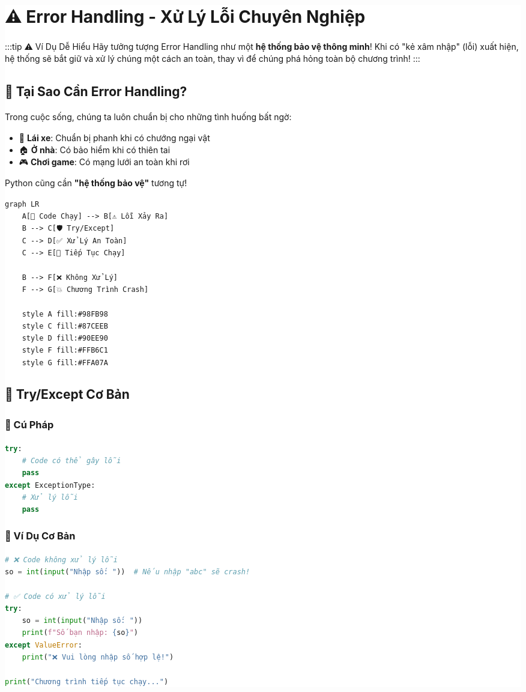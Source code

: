 # ⚠️ Error Handling - Xử Lý Lỗi Chuyên Nghiệp

:::tip ⚠️ Ví Dụ Dễ Hiểu
Hãy tưởng tượng Error Handling như một **hệ thống bảo vệ thông minh**! Khi có "kẻ xâm nhập" (lỗi) xuất hiện, hệ thống sẽ bắt giữ và xử lý chúng một cách an toàn, thay vì để chúng phá hỏng toàn bộ chương trình!
:::

## 🤔 Tại Sao Cần Error Handling?

Trong cuộc sống, chúng ta luôn chuẩn bị cho những tình huống bất ngờ:
- 🚗 **Lái xe**: Chuẩn bị phanh khi có chướng ngại vật
- 🏠 **Ở nhà**: Có bảo hiểm khi có thiên tai
- 🎮 **Chơi game**: Có mạng lưới an toàn khi rơi

Python cũng cần **"hệ thống bảo vệ"** tương tự!

```mermaid
graph LR
    A[🚀 Code Chạy] --> B[⚠️ Lỗi Xảy Ra]
    B --> C[🛡️ Try/Except]
    C --> D[✅ Xử Lý An Toàn]
    C --> E[🔄 Tiếp Tục Chạy]
    
    B --> F[❌ Không Xử Lý]
    F --> G[💥 Chương Trình Crash]
    
    style A fill:#98FB98
    style C fill:#87CEEB
    style D fill:#90EE90
    style F fill:#FFB6C1
    style G fill:#FFA07A
```

## 🎯 Try/Except Cơ Bản

### 📌 Cú Pháp

```python
try:
    # Code có thể gây lỗi
    pass
except ExceptionType:
    # Xử lý lỗi
    pass
```

### 🌟 Ví Dụ Cơ Bản

```python
# ❌ Code không xử lý lỗi
so = int(input("Nhập số: "))  # Nếu nhập "abc" sẽ crash!

# ✅ Code có xử lý lỗi
try:
    so = int(input("Nhập số: "))
    print(f"Số bạn nhập: {so}")
except ValueError:
    print("❌ Vui lòng nhập số hợp lệ!")

print("Chương trình tiếp tục chạy...")
```
